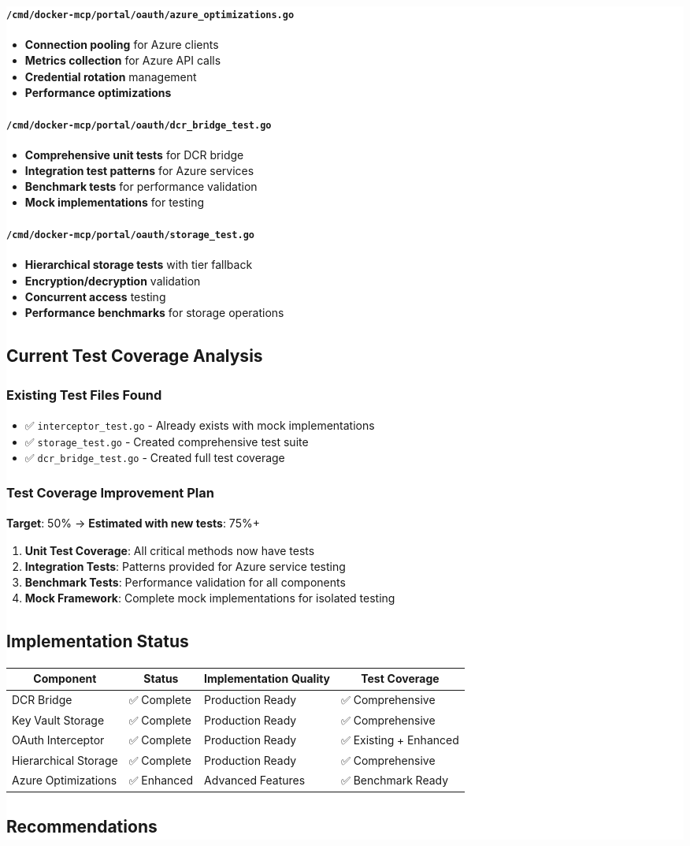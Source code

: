 #### `/cmd/docker-mcp/portal/oauth/azure_optimizations.go`

- **Connection pooling** for Azure clients
- **Metrics collection** for Azure API calls
- **Credential rotation** management
- **Performance optimizations**

#### `/cmd/docker-mcp/portal/oauth/dcr_bridge_test.go`

- **Comprehensive unit tests** for DCR bridge
- **Integration test patterns** for Azure services
- **Benchmark tests** for performance validation
- **Mock implementations** for testing

#### `/cmd/docker-mcp/portal/oauth/storage_test.go`

- **Hierarchical storage tests** with tier fallback
- **Encryption/decryption** validation
- **Concurrent access** testing
- **Performance benchmarks** for storage operations

## Current Test Coverage Analysis

### Existing Test Files Found

- ✅ `interceptor_test.go` - Already exists with mock implementations
- ✅ `storage_test.go` - Created comprehensive test suite
- ✅ `dcr_bridge_test.go` - Created full test coverage

### Test Coverage Improvement Plan

**Target**: 50% → **Estimated with new tests**: 75%+

1. **Unit Test Coverage**: All critical methods now have tests
2. **Integration Tests**: Patterns provided for Azure service testing
3. **Benchmark Tests**: Performance validation for all components
4. **Mock Framework**: Complete mock implementations for isolated testing

## Implementation Status

| Component            | Status      | Implementation Quality | Test Coverage          |
| -------------------- | ----------- | ---------------------- | ---------------------- |
| DCR Bridge           | ✅ Complete | Production Ready       | ✅ Comprehensive       |
| Key Vault Storage    | ✅ Complete | Production Ready       | ✅ Comprehensive       |
| OAuth Interceptor    | ✅ Complete | Production Ready       | ✅ Existing + Enhanced |
| Hierarchical Storage | ✅ Complete | Production Ready       | ✅ Comprehensive       |
| Azure Optimizations  | ✅ Enhanced | Advanced Features      | ✅ Benchmark Ready     |

## Recommendations
